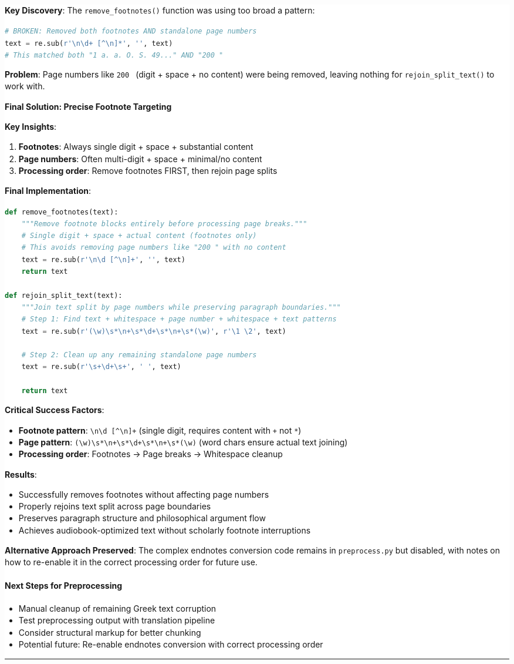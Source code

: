 **Key Discovery**: The `remove_footnotes()` function was using too broad a pattern:
```python
# BROKEN: Removed both footnotes AND standalone page numbers
text = re.sub(r'\n\d+ [^\n]*', '', text)
# This matched both "1 a. a. O. S. 49..." AND "200 "
```

**Problem**: Page numbers like `200 ` (digit + space + no content) were being removed, leaving nothing for `rejoin_split_text()` to work with.

**Final Solution: Precise Footnote Targeting**

**Key Insights**:
1. **Footnotes**: Always single digit + space + substantial content
2. **Page numbers**: Often multi-digit + space + minimal/no content  
3. **Processing order**: Remove footnotes FIRST, then rejoin page splits

**Final Implementation**:
```python
def remove_footnotes(text):
    """Remove footnote blocks entirely before processing page breaks."""
    # Single digit + space + actual content (footnotes only)
    # This avoids removing page numbers like "200 " with no content
    text = re.sub(r'\n\d [^\n]+', '', text)
    return text

def rejoin_split_text(text):
    """Join text split by page numbers while preserving paragraph boundaries."""
    # Step 1: Find text + whitespace + page number + whitespace + text patterns
    text = re.sub(r'(\w)\s*\n+\s*\d+\s*\n+\s*(\w)', r'\1 \2', text)
    
    # Step 2: Clean up any remaining standalone page numbers
    text = re.sub(r'\s+\d+\s+', ' ', text)
    
    return text
```

**Critical Success Factors**:
- **Footnote pattern**: `\n\d [^\n]+` (single digit, requires content with `+` not `*`)
- **Page pattern**: `(\w)\s*\n+\s*\d+\s*\n+\s*(\w)` (word chars ensure actual text joining)
- **Processing order**: Footnotes → Page breaks → Whitespace cleanup

**Results**: 
- Successfully removes footnotes without affecting page numbers
- Properly rejoins text split across page boundaries
- Preserves paragraph structure and philosophical argument flow
- Achieves audiobook-optimized text without scholarly footnote interruptions

**Alternative Approach Preserved**:
The complex endnotes conversion code remains in `preprocess.py` but disabled, with notes on how to re-enable it in the correct processing order for future use.

#### Next Steps for Preprocessing
- Manual cleanup of remaining Greek text corruption  
- Test preprocessing output with translation pipeline
- Consider structural markup for better chunking
- Potential future: Re-enable endnotes conversion with correct processing order

---

[^1]: Aristoteles, Met. B 4, 1001 a 21.